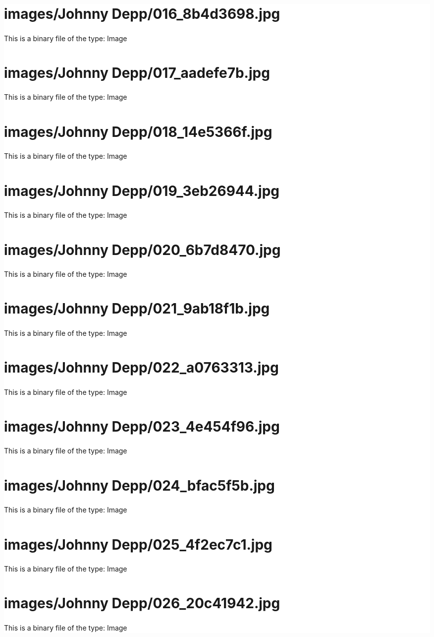 # images/Johnny Depp/016_8b4d3698.jpg

This is a binary file of the type: Image

# images/Johnny Depp/017_aadefe7b.jpg

This is a binary file of the type: Image

# images/Johnny Depp/018_14e5366f.jpg

This is a binary file of the type: Image

# images/Johnny Depp/019_3eb26944.jpg

This is a binary file of the type: Image

# images/Johnny Depp/020_6b7d8470.jpg

This is a binary file of the type: Image

# images/Johnny Depp/021_9ab18f1b.jpg

This is a binary file of the type: Image

# images/Johnny Depp/022_a0763313.jpg

This is a binary file of the type: Image

# images/Johnny Depp/023_4e454f96.jpg

This is a binary file of the type: Image

# images/Johnny Depp/024_bfac5f5b.jpg

This is a binary file of the type: Image

# images/Johnny Depp/025_4f2ec7c1.jpg

This is a binary file of the type: Image

# images/Johnny Depp/026_20c41942.jpg

This is a binary file of the type: Image
